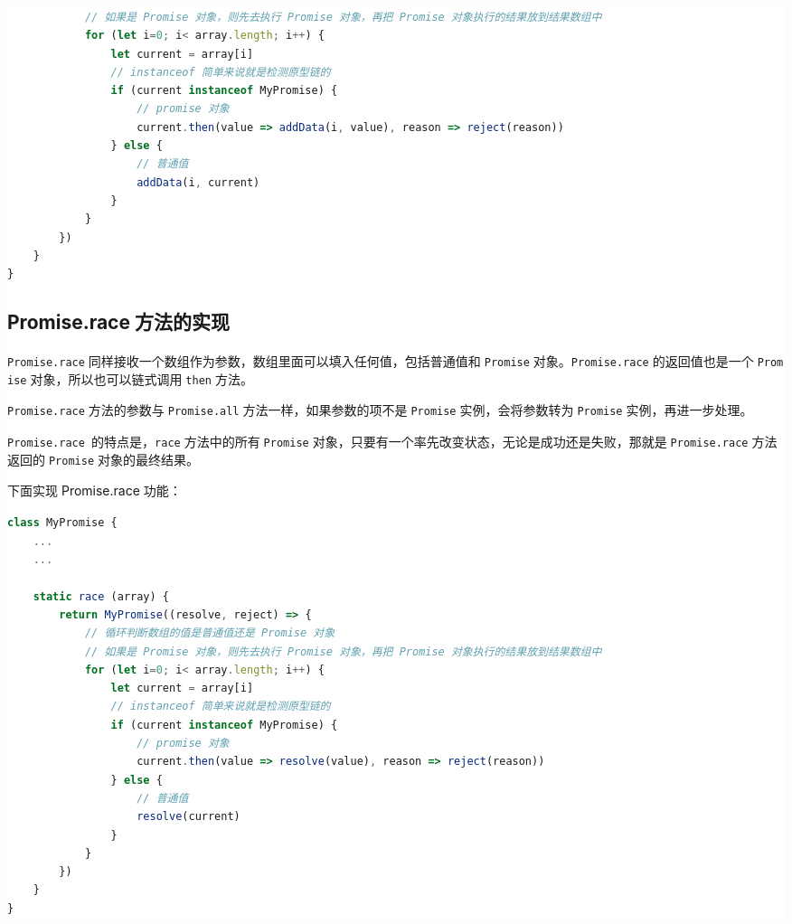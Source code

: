 ```javascript
            // 如果是 Promise 对象，则先去执行 Promise 对象，再把 Promise 对象执行的结果放到结果数组中
            for (let i=0; i< array.length; i++) {
                let current = array[i]
                // instanceof 简单来说就是检测原型链的
                if (current instanceof MyPromise) {
                    // promise 对象
                    current.then(value => addData(i, value), reason => reject(reason))
                } else {
                    // 普通值
                    addData(i, current)
                }
            }
        })
    }
}
```

## Promise.race 方法的实现

`Promise.race` 同样接收一个数组作为参数，数组里面可以填入任何值，包括普通值和 `Promise` 对象。`Promise.race` 的返回值也是一个 `Promise` 对象，所以也可以链式调用 `then` 方法。

`Promise.race` 方法的参数与 `Promise.all` 方法一样，如果参数的项不是 `Promise` 实例，会将参数转为 `Promise` 实例，再进一步处理。

`Promise.race `的特点是，`race` 方法中的所有 `Promise` 对象，只要有一个率先改变状态，无论是成功还是失败，那就是 `Promise.race` 方法返回的 `Promise` 对象的最终结果。

下面实现 Promise.race 功能：

```javascript
class MyPromise {
    ...
    ...
    
    static race (array) {
        return MyPromise((resolve, reject) => {
            // 循环判断数组的值是普通值还是 Promise 对象
            // 如果是 Promise 对象，则先去执行 Promise 对象，再把 Promise 对象执行的结果放到结果数组中
            for (let i=0; i< array.length; i++) {
                let current = array[i]
                // instanceof 简单来说就是检测原型链的
                if (current instanceof MyPromise) {
                    // promise 对象
                    current.then(value => resolve(value), reason => reject(reason))
                } else {
                    // 普通值
                    resolve(current)
                }
            }
        })
    }
}
```
